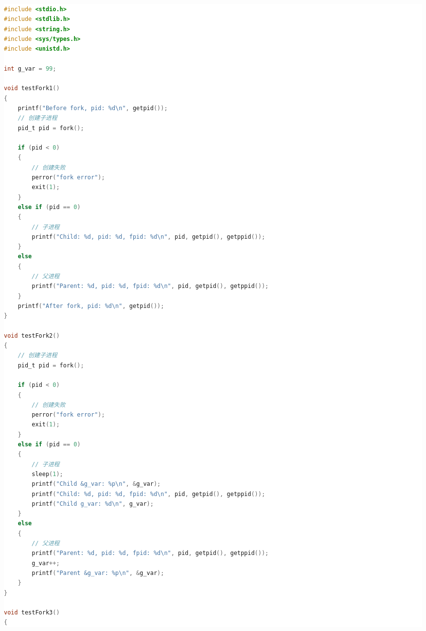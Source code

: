 ```c
#include <stdio.h>
#include <stdlib.h>
#include <string.h>
#include <sys/types.h>
#include <unistd.h>

int g_var = 99;

void testFork1()
{
    printf("Before fork, pid: %d\n", getpid());
    // 创建子进程
    pid_t pid = fork();

    if (pid < 0)
    {
        // 创建失败
        perror("fork error");
        exit(1);
    }
    else if (pid == 0)
    {
        // 子进程
        printf("Child: %d, pid: %d, fpid: %d\n", pid, getpid(), getppid());
    }
    else
    {
        // 父进程
        printf("Parent: %d, pid: %d, fpid: %d\n", pid, getpid(), getppid());
    }
    printf("After fork, pid: %d\n", getpid());
}

void testFork2()
{
    // 创建子进程
    pid_t pid = fork();

    if (pid < 0)
    {
        // 创建失败
        perror("fork error");
        exit(1);
    }
    else if (pid == 0)
    {
        // 子进程
        sleep(1);
        printf("Child &g_var: %p\n", &g_var);
        printf("Child: %d, pid: %d, fpid: %d\n", pid, getpid(), getppid());
        printf("Child g_var: %d\n", g_var);
    }
    else
    {
        // 父进程
        printf("Parent: %d, pid: %d, fpid: %d\n", pid, getpid(), getppid());
        g_var++;
        printf("Parent &g_var: %p\n", &g_var);
    }
}

void testFork3()
{
```